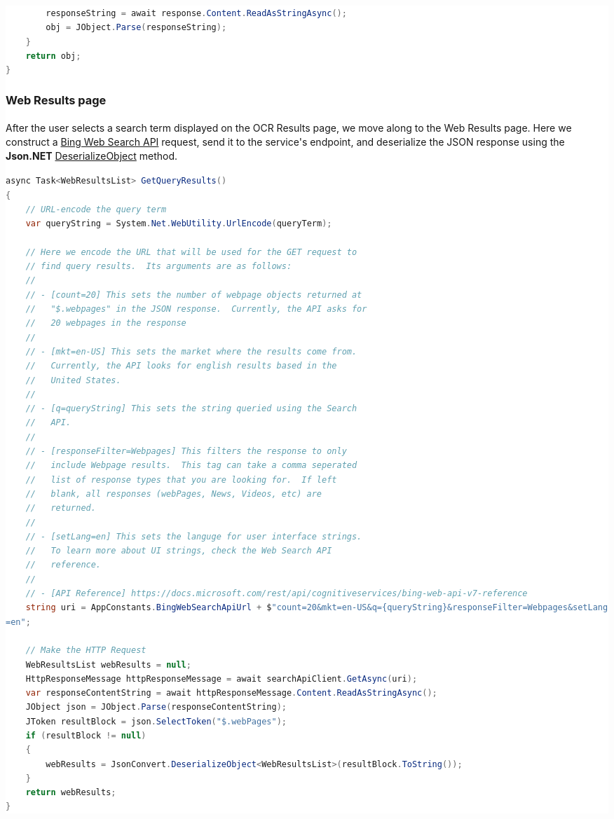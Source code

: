 ```csharp
        responseString = await response.Content.ReadAsStringAsync();
        obj = JObject.Parse(responseString);
    } 
    return obj;
}
```

### Web Results page
After the user selects a search term displayed on the OCR Results page, we move along to the Web Results page.  Here we construct a [Bing Web Search API](https://azure.microsoft.com/services/cognitive-services/bing-web-search-api/) request, send it to the service's endpoint, and deserialize the JSON response using the **Json.NET** [DeserializeObject](http://www.newtonsoft.com/json/help/html/DeserializeObject.htm) method.  

```csharp
async Task<WebResultsList> GetQueryResults()
{
    // URL-encode the query term
    var queryString = System.Net.WebUtility.UrlEncode(queryTerm);

    // Here we encode the URL that will be used for the GET request to 
    // find query results.  Its arguments are as follows:
    // 
    // - [count=20] This sets the number of webpage objects returned at 
    //   "$.webpages" in the JSON response.  Currently, the API asks for 
    //   20 webpages in the response
    //
    // - [mkt=en-US] This sets the market where the results come from.
    //   Currently, the API looks for english results based in the 
    //   United States.
    //
    // - [q=queryString] This sets the string queried using the Search 
    //   API.   
    //
    // - [responseFilter=Webpages] This filters the response to only 
    //   include Webpage results.  This tag can take a comma seperated 
    //   list of response types that you are looking for.  If left 
    //   blank, all responses (webPages, News, Videos, etc) are 
    //   returned.
    //
    // - [setLang=en] This sets the languge for user interface strings. 
    //   To learn more about UI strings, check the Web Search API 
    //   reference.
    //
    // - [API Reference] https://docs.microsoft.com/rest/api/cognitiveservices/bing-web-api-v7-reference
    string uri = AppConstants.BingWebSearchApiUrl + $"count=20&mkt=en-US&q={queryString}&responseFilter=Webpages&setLang=en";

    // Make the HTTP Request
    WebResultsList webResults = null;
    HttpResponseMessage httpResponseMessage = await searchApiClient.GetAsync(uri);
    var responseContentString = await httpResponseMessage.Content.ReadAsStringAsync();
    JObject json = JObject.Parse(responseContentString);
    JToken resultBlock = json.SelectToken("$.webPages");
    if (resultBlock != null)
    {
        webResults = JsonConvert.DeserializeObject<WebResultsList>(resultBlock.ToString());
    }
    return webResults;
}
```
